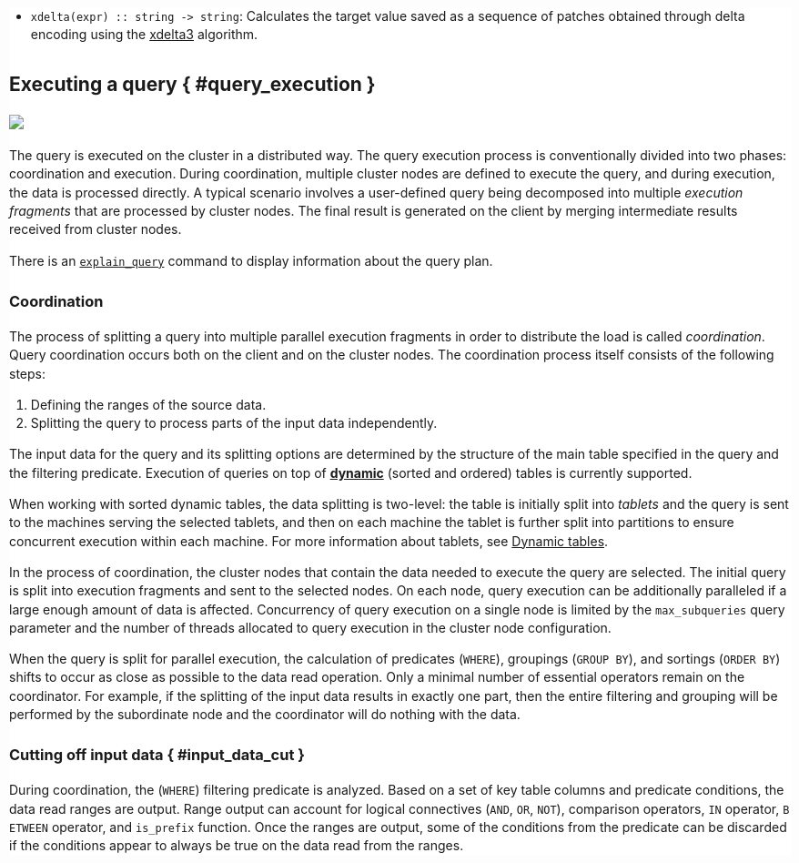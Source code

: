 - `xdelta(expr) :: string -> string`: Calculates the target value saved as a sequence of patches obtained through delta encoding using the [xdelta3](https://github.com/xorgy/xdelta3/blob/master/README) algorithm.

## Executing a query { #query_execution }

![](../../../../images/query_execution.png)

The query is executed on the cluster in a distributed way. The query execution process is conventionally divided into two phases: coordination and execution. During coordination, multiple cluster nodes are defined to execute the query, and during execution, the data is processed directly. A typical scenario involves a user-defined query being decomposed into multiple _execution fragments_ that are processed by cluster nodes. The final result is generated on the client by merging intermediate results received from cluster nodes.

There is an [`explain_query`](#explain_query) command to display information about the query plan.

### Coordination
The process of splitting a query into multiple parallel execution fragments in order to distribute the load is called _coordination_. Query coordination occurs both on the client and on the cluster nodes. The coordination process itself consists of the following steps:

1. Defining the ranges of the source data.
2. Splitting the query to process parts of the input data independently.

The input data for the query and its splitting options are determined by the structure of the main table specified in the query and the filtering predicate. Execution of queries on top of **[dynamic](../../../user-guide/dynamic-tables/overview.md)** (sorted and ordered) tables is currently supported.

When working with sorted dynamic tables, the data splitting is two-level: the table is initially split into _tablets_ and the query is sent to the machines serving the selected tablets, and then on each machine the tablet is further split into partitions to ensure concurrent execution within each machine. For more information about tablets, see [Dynamic tables](../../../user-guide/dynamic-tables/overview.md).

In the process of coordination, the cluster nodes that contain the data needed to execute the query are selected. The initial query is split into execution fragments and sent to the selected nodes. On each node, query execution can be additionally paralleled if a large enough amount of data is affected. Concurrency of query execution on a single node is limited by the `max_subqueries` query parameter and the number of threads allocated to query execution in the cluster node configuration.

When the query is split for parallel execution, the calculation of predicates (`WHERE`), groupings (`GROUP BY`), and sortings (`ORDER BY`) shifts to occur as close as possible to the data read operation. Only a minimal number of essential operators remain on the coordinator. For example, if the splitting of the input data results in exactly one part, then the entire filtering and grouping will be performed by the subordinate node and the coordinator will do nothing with the data.

### Cutting off input data { #input_data_cut }

During coordination, the (`WHERE`) filtering predicate is analyzed. Based on a set of key table columns and predicate conditions, the data read ranges are output.
Range output can account for logical connectives (`AND`, `OR`, `NOT`), comparison operators, `IN` operator, `BETWEEN` operator, and `is_prefix` function. Once the ranges are output, some of the conditions from the predicate can be discarded if the conditions appear to always be true on the data read from the ranges.
